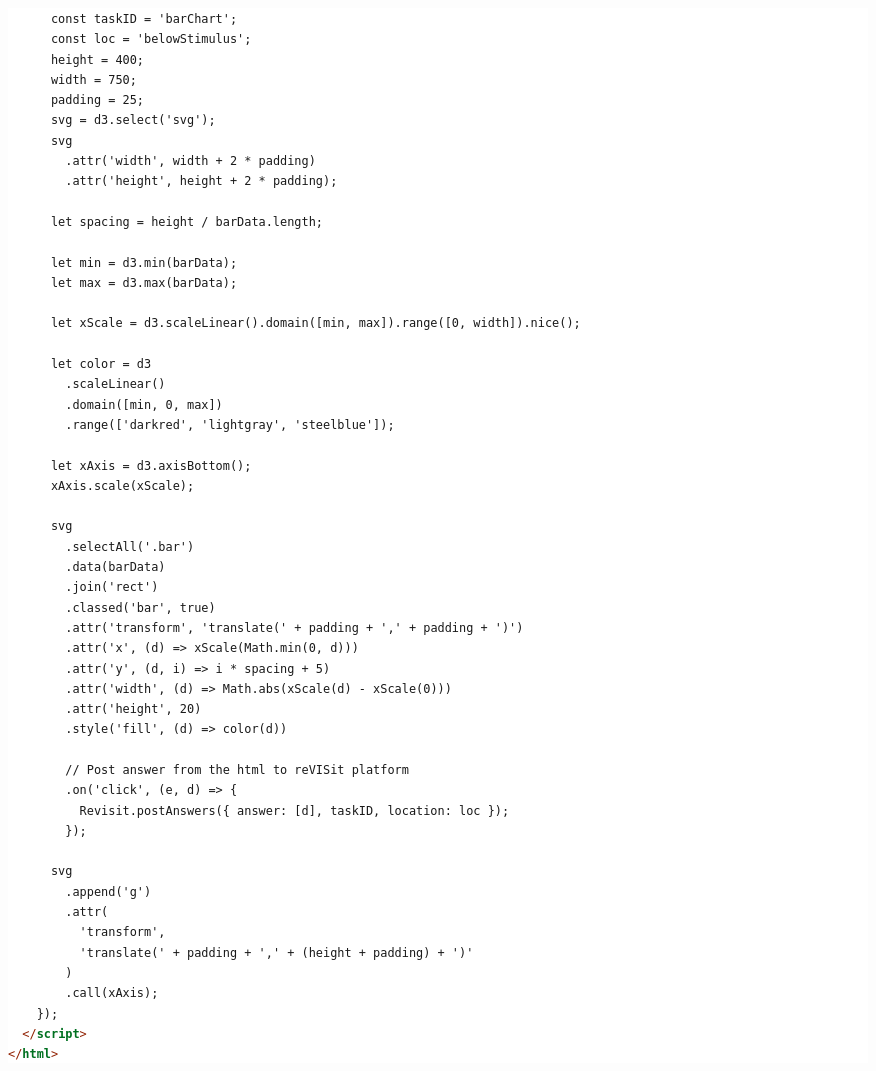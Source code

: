 ``` HTML
      const taskID = 'barChart';
      const loc = 'belowStimulus';
      height = 400;
      width = 750;
      padding = 25;
      svg = d3.select('svg');
      svg
        .attr('width', width + 2 * padding)
        .attr('height', height + 2 * padding);

      let spacing = height / barData.length;

      let min = d3.min(barData);
      let max = d3.max(barData);

      let xScale = d3.scaleLinear().domain([min, max]).range([0, width]).nice();

      let color = d3
        .scaleLinear()
        .domain([min, 0, max])
        .range(['darkred', 'lightgray', 'steelblue']);

      let xAxis = d3.axisBottom();
      xAxis.scale(xScale);

      svg
        .selectAll('.bar')
        .data(barData)
        .join('rect')
        .classed('bar', true)
        .attr('transform', 'translate(' + padding + ',' + padding + ')')
        .attr('x', (d) => xScale(Math.min(0, d)))
        .attr('y', (d, i) => i * spacing + 5)
        .attr('width', (d) => Math.abs(xScale(d) - xScale(0)))
        .attr('height', 20)
        .style('fill', (d) => color(d))

        // Post answer from the html to reVISit platform
        .on('click', (e, d) => {
          Revisit.postAnswers({ answer: [d], taskID, location: loc });
        });

      svg
        .append('g')
        .attr(
          'transform',
          'translate(' + padding + ',' + (height + padding) + ')'
        )
        .call(xAxis);
    });
  </script>
</html>
```
